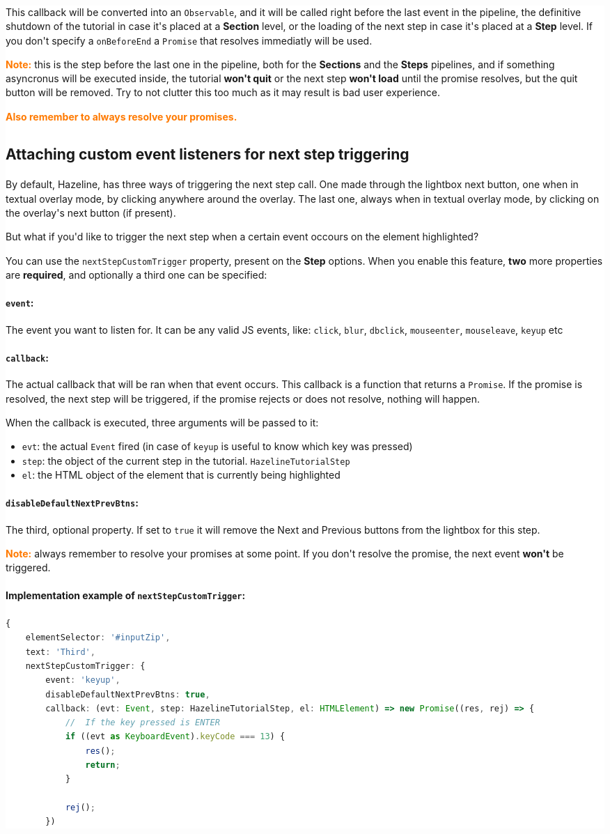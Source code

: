 This callback will be converted into an `Observable`, and it will be called right before the last event in the pipeline, the definitive shutdown of the tutorial in case it's placed at a **Section** level, or the loading of the next step in case it's placed at a **Step** level. If you don't specify a `onBeforeEnd` a `Promise` that resolves immediatly will be used.

**<span style="color: #ff7a00">Note:</span>** this is the step before the last one in the pipeline, both for the **Sections** and the **Steps** pipelines, and if something asyncronus will be executed inside, the tutorial **won't quit** or the next step **won't load** until the promise resolves, but the quit button will be removed. Try to not clutter this too much as it may result is bad user experience.

**<span style="color: #ff7a00">Also remember to always resolve your promises.</span>**

## Attaching custom event listeners for next step triggering

By default, Hazeline, has three ways of triggering the next step call. One made through the lightbox next button, one when in textual overlay mode, by clicking anywhere around the overlay. The last one, always when in textual overlay mode, by clicking on the overlay's next button (if present).

But what if you'd like to trigger the next step when a certain event occours on the element highlighted? 

You can use the `nextStepCustomTrigger` property, present on the **Step** options. When you enable this feature, **two** more properties are **required**, and optionally a third one can be specified:<br>

#### `event`: 
The event you want to listen for. It can be any valid JS events, like: `click`, `blur`, `dbclick`, `mouseenter`, `mouseleave`, `keyup` etc

#### `callback`: 
The actual callback that will be ran when that event occurs. This callback is a function that returns a `Promise`. If the promise is resolved, the next step will be triggered, if the promise rejects or does not resolve, nothing will happen.

When the callback is executed, three arguments will be passed to it: 

+ `evt`: the actual `Event` fired (in case of `keyup` is useful to know which key was pressed)
+ `step`: the object of the current step in the tutorial. `HazelineTutorialStep`
+ `el`: the HTML object of the element that is currently being highlighted

#### `disableDefaultNextPrevBtns`: 
The third, optional property. If set to `true` it will remove the Next and Previous buttons from the lightbox for this step.

**<span style="color: #ff7a00">Note:</span>** always remember to resolve your promises at some point. If you don't resolve the promise, the next event **won't** be triggered.

#### Implementation example of `nextStepCustomTrigger`:
```ts
{
    elementSelector: '#inputZip',
    text: 'Third',
    nextStepCustomTrigger: {
        event: 'keyup',
        disableDefaultNextPrevBtns: true,
        callback: (evt: Event, step: HazelineTutorialStep, el: HTMLElement) => new Promise((res, rej) => {
            //  If the key pressed is ENTER
            if ((evt as KeyboardEvent).keyCode === 13) {
                res();
                return;
            }

            rej();
        })
```